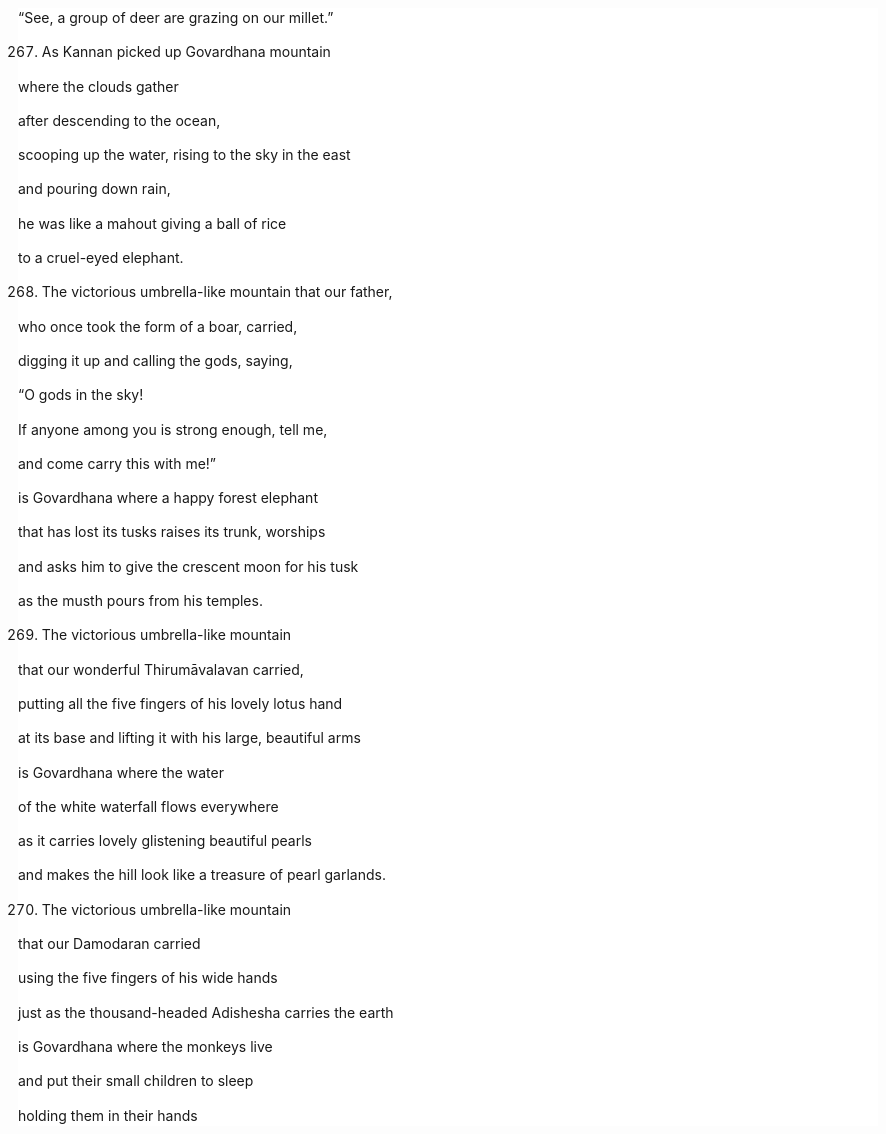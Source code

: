 “See, a group of deer are grazing on our millet.”  

267. As Kannan picked up Govardhana mountain  

where the clouds gather  

after descending to the ocean,  

scooping up the water, rising to the sky in the east  

and pouring down rain,  

he was like a mahout giving a ball of rice  

to a cruel-eyed elephant.  

268. The victorious umbrella-like mountain that our father,  

who once took the form of a boar, carried,  

digging it up and calling the gods, saying,  

“O gods in the sky!  

If anyone among you is strong enough, tell me,  

and come carry this with me!”  

is Govardhana where a happy forest elephant  

that has lost its tusks raises its trunk, worships  

and asks him to give the crescent moon for his tusk  

as the musth pours from his temples.  

269. The victorious umbrella-like mountain  

that our wonderful Thirumāvalavan carried,  

putting all the five fingers of his lovely lotus hand  

at its base and lifting it with his large, beautiful arms  

is Govardhana where the water  

of the white waterfall flows everywhere  

as it carries lovely glistening beautiful pearls  

and makes the hill look like a treasure of pearl garlands.  

270. The victorious umbrella-like mountain  

that our Damodaran carried  

using the five fingers of his wide hands  

just as the thousand-headed Adishesha carries the earth  

is Govardhana where the monkeys live  

and put their small children to sleep  

holding them in their hands  

